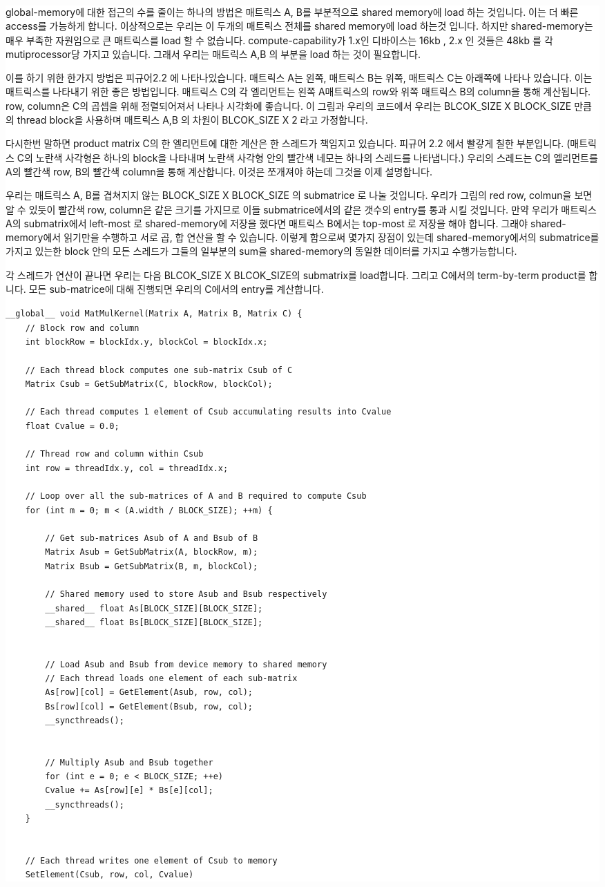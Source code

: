 global-memory에 대한 접근의 수를 줄이는 하나의 방법은 매트릭스 A, B를 부분적으로 shared memory에 load 하는 것입니다. 이는 더 빠른 access를 가능하게 합니다. 이상적으로는 우리는 이 두개의 매트릭스 전체를 shared memory에 load 하는것 입니다. 하지만 shared-memory는 매우 부족한 자원임으로 큰 매트릭스를 load 할 수 없습니다. compute-capability가 1.x인 디바이스는 16kb , 2.x 인 것들은 48kb 를 각 mutiprocessor당 가지고 있습니다. 그래서 우리는 매트릭스 A,B 의 부분을 load 하는 것이 필요합니다.

이를 하기 위한 한가지 방법은 피규어2.2 에 나타나있습니다. 매트릭스 A는 왼쪽, 매트릭스 B는 위쪽, 매트릭스 C는 아래쪽에 나타나 있습니다. 이는 매트릭스를 나타내기 위한 좋은 방법입니다. 매트릭스 C의 각 엘리먼트는 왼쪽 A매트릭스의 row와 위쪽 매트릭스 B의 column을 통해 계산됩니다. row, column은 C의 곱셉을 위해 정렬되어져서 나타나 시각화에 좋습니다. 이 그림과 우리의 코드에서 우리는 BLCOK_SIZE X BLOCK_SIZE 만큼의 thread block을 사용하며 매트릭스 A,B 의 차원이 BLCOK_SIZE X 2 라고 가정합니다.

다시한번 말하면 product matrix C의 한 엘리먼트에 대한 계산은 한 스레드가 책임지고 있습니다. 피규어 2.2 에서 빨갛게 칠한 부분입니다. (매트릭스 C의 노란색 사각형은 하나의 block을 나타내며 노란색 사각형 안의 빨간색 네모는 하나의 스레드를 나타냅니다.) 우리의 스레드는 C의 엘리먼트를 A의 빨간색 row, B의 빨간색 column을 통해 계산합니다. 이것은 쪼개져야 하는데 그것을 이제 설명합니다.

우리는 매트릭스 A, B를 겹쳐지지 않는 BLOCK_SIZE X BLOCK_SIZE 의 submatrice 로 나눌 것입니다. 우리가 그림의 red row, colmun을 보면 알 수 있듯이 빨간색 row, column은 같은 크기를 가지므로 이들 submatrice에서의 같은 갯수의 entry를 통과 시킬 것입니다. 만약 우리가 매트릭스 A의 submatrix에서 left-most 로 shared-memory에 저장을 했다면 매트릭스 B에서는 top-most 로 저장을 해야 합니다. 그래야 shared-memory에서 읽기만을 수행하고 서로 곱, 합 연산을 할 수 있습니다. 
이렇게 함으로써 몇가지 장점이 있는데 shared-memory에서의 submatrice를 가지고 있는한 block 안의 모든 스레드가 그들의 일부분의 sum을 shared-memory의 동일한 데이터를 가지고 수행가능합니다.

각 스레드가 연산이 끝나면 우리는 다음 BLCOK_SIZE X BLCOK_SIZE의 submatrix를 load합니다. 그리고 C에서의 term-by-term product를 합니다. 모든 sub-matrice에 대해 진행되면 우리의 C에서의 entry를 계산합니다.  

```
__global__ void MatMulKernel(Matrix A, Matrix B, Matrix C) {
    // Block row and column
    int blockRow = blockIdx.y, blockCol = blockIdx.x;
    
    // Each thread block computes one sub-matrix Csub of C
    Matrix Csub = GetSubMatrix(C, blockRow, blockCol);
    
    // Each thread computes 1 element of Csub accumulating results into Cvalue
    float Cvalue = 0.0;
    
    // Thread row and column within Csub
    int row = threadIdx.y, col = threadIdx.x;
    
    // Loop over all the sub-matrices of A and B required to compute Csub
    for (int m = 0; m < (A.width / BLOCK_SIZE); ++m) {
        
        // Get sub-matrices Asub of A and Bsub of B
        Matrix Asub = GetSubMatrix(A, blockRow, m);
        Matrix Bsub = GetSubMatrix(B, m, blockCol);
        
        // Shared memory used to store Asub and Bsub respectively
        __shared__ float As[BLOCK_SIZE][BLOCK_SIZE];
        __shared__ float Bs[BLOCK_SIZE][BLOCK_SIZE];
        
        
        // Load Asub and Bsub from device memory to shared memory
        // Each thread loads one element of each sub-matrix
        As[row][col] = GetElement(Asub, row, col);
        Bs[row][col] = GetElement(Bsub, row, col);
        __syncthreads();
       
       
        // Multiply Asub and Bsub together
        for (int e = 0; e < BLOCK_SIZE; ++e)
        Cvalue += As[row][e] * Bs[e][col];
        __syncthreads();
    }
    
    
    // Each thread writes one element of Csub to memory
    SetElement(Csub, row, col, Cvalue)
```